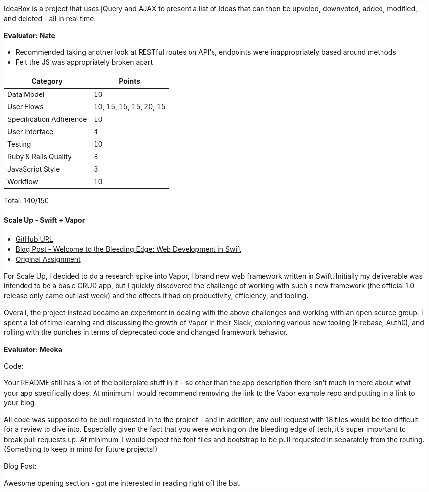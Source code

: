 IdeaBox is a project that uses jQuery and AJAX to present a list of Ideas that can then be upvoted, downvoted, added, modified, and deleted - all in real time.

**Evaluator: Nate**
* Recommended taking another look at RESTful routes on API's, endpoints were inappropriately based around methods
* Felt the JS was appropriately broken apart 

Category | Points
---|---
Data Model | 10
User Flows | 10, 15, 15, 15, 20, 15
Specification Adherence | 10
User Interface | 4
Testing | 10
Ruby & Rails Quality | 8
JavaScript Style | 8
Workflow | 10

Total: 140/150

#### Scale Up - Swift + Vapor

* [GitHub URL](https://github.com/Riizu/race_condition)
* [Blog Post - Welcome to the Bleeding Edge: Web Development in Swift](https://medium.com/@riizu/welcome-to-the-bleeding-edge-web-development-in-swift-129c9a4f9dcd)
* [Original Assignment](https://github.com/turingschool/lesson_plans/blob/master/ruby_04-apis_and_scalability/independent_study_project.markdown)

For Scale Up, I decided to do a research spike into Vapor, I brand new web framework written in Swift. Initially my deliverable was intended to be a basic CRUD app, but I quickly discovered the challenge of working with such a new framework (the official 1.0 release only came out last week) and the effects it had on productivity, efficiency, and tooling.

Overall, the project instead became an experiment in dealing with the above challenges and working with an open source group. I spent a lot of time learning and discussing the growth of Vapor in their Slack, exploring various new tooling (Firebase, Auth0), and rolling with the punches in terms of deprecated code and changed framework behavior.

**Evaluator: Meeka**

Code: 

Your README still has a lot of the boilerplate stuff in it - so other than the app description there isn’t much in there about what your app specifically does. At minimum I would recommend removing the link to the Vapor example repo and putting in a link to your blog

All code was supposed to be pull requested in to the project - and in addition, any pull request with 18 files would be too difficult for a review to dive into. Especially given the fact that you were working on the bleeding edge of tech, it’s super important to break pull requests up. At minimum, I would expect the font files and bootstrap to be pull requested in separately from the routing. (Something to keep in mind for future projects!)

Blog Post:

Awesome opening section - got me interested in reading right off the bat.
